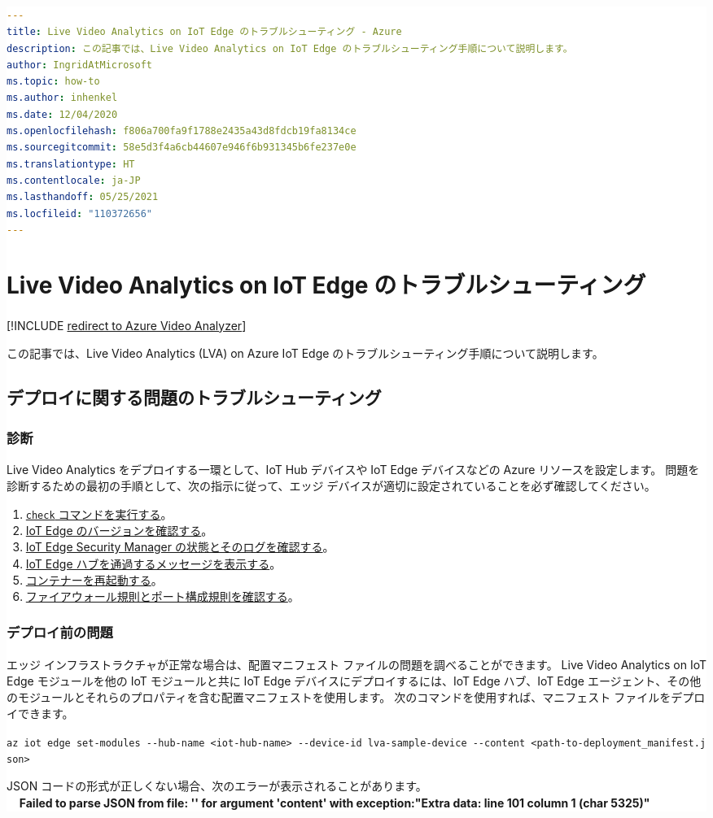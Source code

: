 ```yaml
---
title: Live Video Analytics on IoT Edge のトラブルシューティング - Azure
description: この記事では、Live Video Analytics on IoT Edge のトラブルシューティング手順について説明します。
author: IngridAtMicrosoft
ms.topic: how-to
ms.author: inhenkel
ms.date: 12/04/2020
ms.openlocfilehash: f806a700fa9f1788e2435a43d8fdcb19fa8134ce
ms.sourcegitcommit: 58e5d3f4a6cb44607e946f6b931345b6fe237e0e
ms.translationtype: HT
ms.contentlocale: ja-JP
ms.lasthandoff: 05/25/2021
ms.locfileid: "110372656"
---
```

# <a name="troubleshoot-live-video-analytics-on-iot-edge"></a>Live Video Analytics on IoT Edge のトラブルシューティング

[!INCLUDE [redirect to Azure Video Analyzer](./includes/redirect-video-analyzer.md)]

この記事では、Live Video Analytics (LVA) on Azure IoT Edge のトラブルシューティング手順について説明します。

## <a name="troubleshoot-deployment-issues"></a>デプロイに関する問題のトラブルシューティング

### <a name="diagnostics"></a>診断

Live Video Analytics をデプロイする一環として、IoT Hub デバイスや IoT Edge デバイスなどの Azure リソースを設定します。 問題を診断するための最初の手順として、次の指示に従って、エッジ デバイスが適切に設定されていることを必ず確認してください。

1. [`check` コマンドを実行する](../../iot-edge/troubleshoot.md#run-the-check-command)。
1. [IoT Edge のバージョンを確認する](../../iot-edge/troubleshoot.md#check-your-iot-edge-version)。
1. [IoT Edge Security Manager の状態とそのログを確認する](../../iot-edge/troubleshoot.md#check-the-status-of-the-iot-edge-security-manager-and-its-logs)。
1. [IoT Edge ハブを通過するメッセージを表示する](../../iot-edge/troubleshoot.md#view-the-messages-going-through-the-iot-edge-hub)。
1. [コンテナーを再起動する](../../iot-edge/troubleshoot.md#restart-containers)。
1. [ファイアウォール規則とポート構成規則を確認する](../../iot-edge/troubleshoot.md#check-your-firewall-and-port-configuration-rules)。

### <a name="pre-deployment-issues"></a>デプロイ前の問題

エッジ インフラストラクチャが正常な場合は、配置マニフェスト ファイルの問題を調べることができます。 Live Video Analytics on IoT Edge モジュールを他の IoT モジュールと共に IoT Edge デバイスにデプロイするには、IoT Edge ハブ、IoT Edge エージェント、その他のモジュールとそれらのプロパティを含む配置マニフェストを使用します。 次のコマンドを使用すれば、マニフェスト ファイルをデプロイできます。

```
az iot edge set-modules --hub-name <iot-hub-name> --device-id lva-sample-device --content <path-to-deployment_manifest.json>
```
JSON コードの形式が正しくない場合、次のエラーが表示されることがあります。   
&nbsp;&nbsp;&nbsp; **Failed to parse JSON from file: '<deployment manifest.json>' for argument 'content' with exception:"Extra data: line 101 column 1 (char 5325)"**
